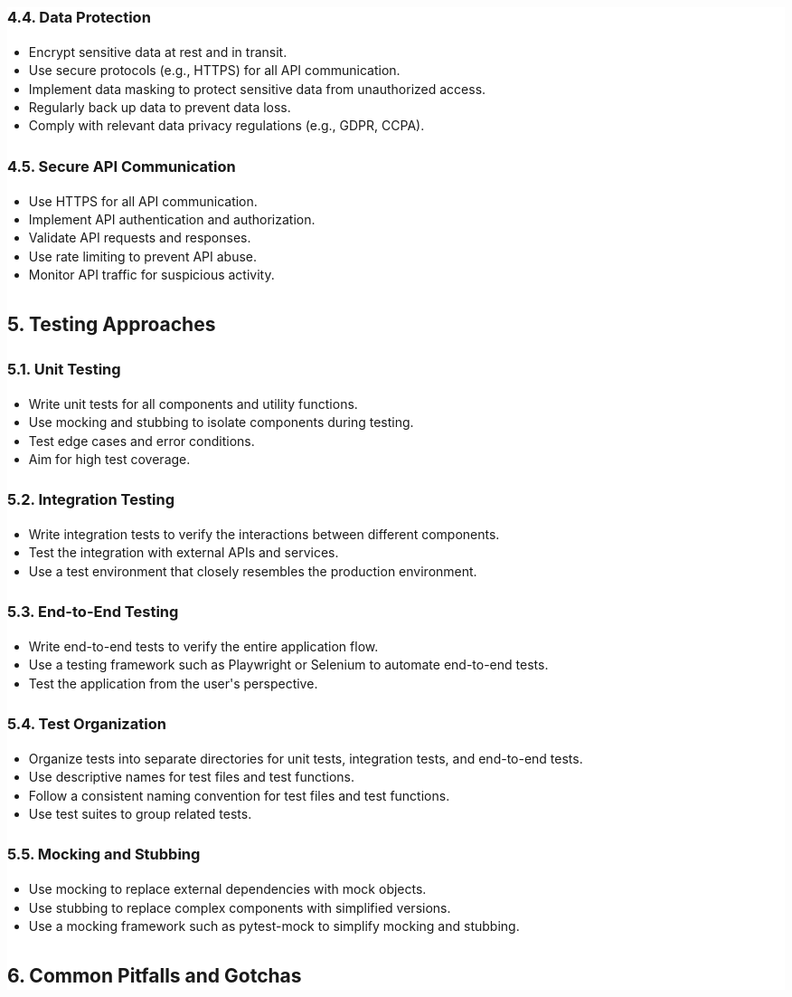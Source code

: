 ### 4.4. Data Protection

-   Encrypt sensitive data at rest and in transit.
-   Use secure protocols (e.g., HTTPS) for all API communication.
-   Implement data masking to protect sensitive data from unauthorized access.
-   Regularly back up data to prevent data loss.
-   Comply with relevant data privacy regulations (e.g., GDPR, CCPA).

### 4.5. Secure API Communication

-   Use HTTPS for all API communication.
-   Implement API authentication and authorization.
-   Validate API requests and responses.
-   Use rate limiting to prevent API abuse.
-   Monitor API traffic for suspicious activity.

## 5. Testing Approaches

### 5.1. Unit Testing

-   Write unit tests for all components and utility functions.
-   Use mocking and stubbing to isolate components during testing.
-   Test edge cases and error conditions.
-   Aim for high test coverage.

### 5.2. Integration Testing

-   Write integration tests to verify the interactions between different components.
-   Test the integration with external APIs and services.
-   Use a test environment that closely resembles the production environment.

### 5.3. End-to-End Testing

-   Write end-to-end tests to verify the entire application flow.
-   Use a testing framework such as Playwright or Selenium to automate end-to-end tests.
-   Test the application from the user's perspective.

### 5.4. Test Organization

-   Organize tests into separate directories for unit tests, integration tests, and end-to-end tests.
-   Use descriptive names for test files and test functions.
-   Follow a consistent naming convention for test files and test functions.
-   Use test suites to group related tests.

### 5.5. Mocking and Stubbing

-   Use mocking to replace external dependencies with mock objects.
-   Use stubbing to replace complex components with simplified versions.
-   Use a mocking framework such as pytest-mock to simplify mocking and stubbing.

## 6. Common Pitfalls and Gotchas
